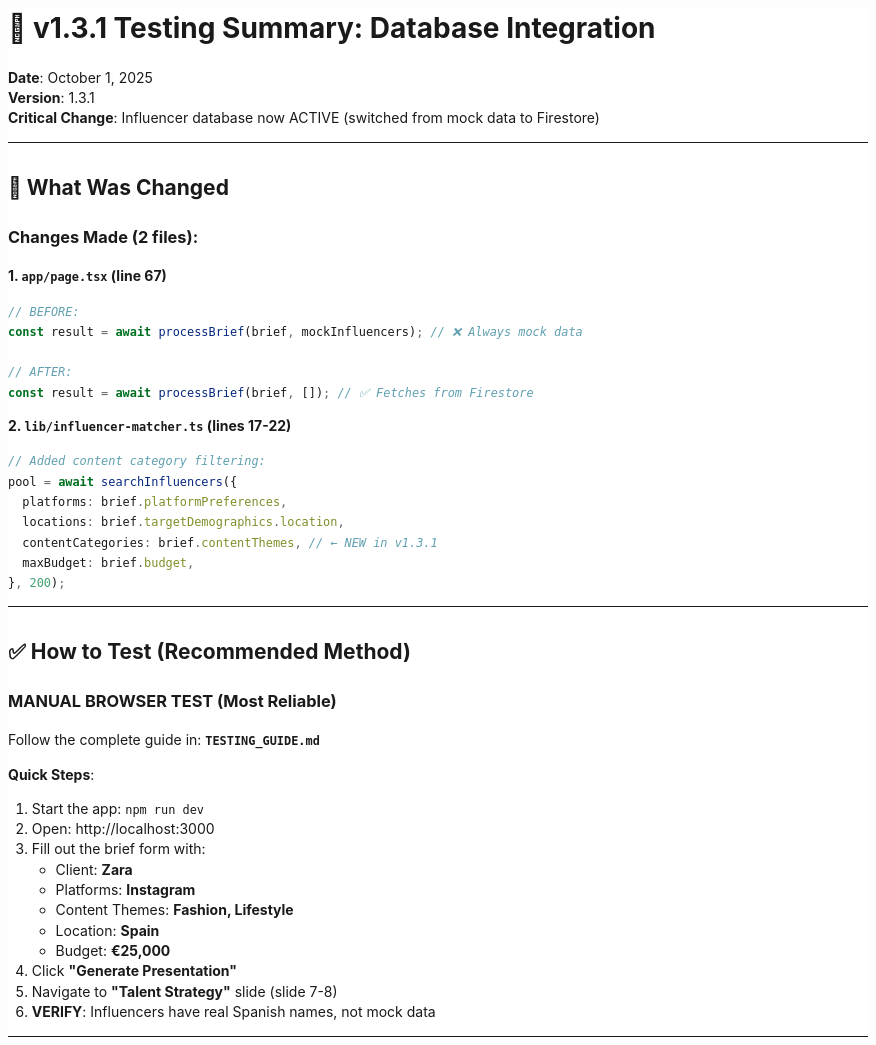 # 🧪 v1.3.1 Testing Summary: Database Integration

**Date**: October 1, 2025  
**Version**: 1.3.1  
**Critical Change**: Influencer database now ACTIVE (switched from mock data to Firestore)

---

## 📝 What Was Changed

### Changes Made (2 files):

**1. `app/page.tsx` (line 67)**
```typescript
// BEFORE:
const result = await processBrief(brief, mockInfluencers); // ❌ Always mock data

// AFTER:
const result = await processBrief(brief, []); // ✅ Fetches from Firestore
```

**2. `lib/influencer-matcher.ts` (lines 17-22)**
```typescript
// Added content category filtering:
pool = await searchInfluencers({
  platforms: brief.platformPreferences,
  locations: brief.targetDemographics.location,
  contentCategories: brief.contentThemes, // ← NEW in v1.3.1
  maxBudget: brief.budget,
}, 200);
```

---

## ✅ How to Test (Recommended Method)

### **MANUAL BROWSER TEST** (Most Reliable)

Follow the complete guide in: **`TESTING_GUIDE.md`**

**Quick Steps**:
1. Start the app: `npm run dev`
2. Open: http://localhost:3000
3. Fill out the brief form with:
   - Client: **Zara**
   - Platforms: **Instagram**
   - Content Themes: **Fashion, Lifestyle**
   - Location: **Spain**
   - Budget: **€25,000**
4. Click **"Generate Presentation"**
5. Navigate to **"Talent Strategy"** slide (slide 7-8)
6. **VERIFY**: Influencers have real Spanish names, not mock data

---